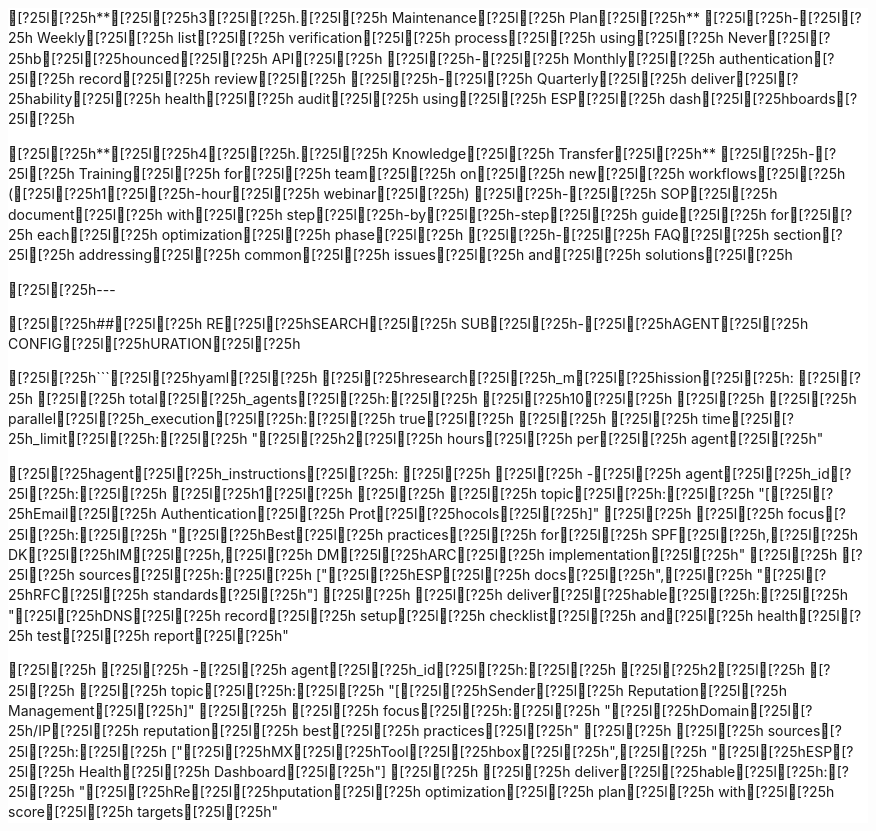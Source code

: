 [?25l[?25h**[?25l[?25h3[?25l[?25h.[?25l[?25h Maintenance[?25l[?25h Plan[?25l[?25h**
[?25l[?25h-[?25l[?25h Weekly[?25l[?25h list[?25l[?25h verification[?25l[?25h process[?25l[?25h using[?25l[?25h Never[?25l[?25hb[?25l[?25hounced[?25l[?25h API[?25l[?25h
[?25l[?25h-[?25l[?25h Monthly[?25l[?25h authentication[?25l[?25h record[?25l[?25h review[?25l[?25h
[?25l[?25h-[?25l[?25h Quarterly[?25l[?25h deliver[?25l[?25hability[?25l[?25h health[?25l[?25h audit[?25l[?25h using[?25l[?25h ESP[?25l[?25h dash[?25l[?25hboards[?25l[?25h

[?25l[?25h**[?25l[?25h4[?25l[?25h.[?25l[?25h Knowledge[?25l[?25h Transfer[?25l[?25h**
[?25l[?25h-[?25l[?25h Training[?25l[?25h for[?25l[?25h team[?25l[?25h on[?25l[?25h new[?25l[?25h workflows[?25l[?25h ([?25l[?25h1[?25l[?25h-hour[?25l[?25h webinar[?25l[?25h)
[?25l[?25h-[?25l[?25h SOP[?25l[?25h document[?25l[?25h with[?25l[?25h step[?25l[?25h-by[?25l[?25h-step[?25l[?25h guide[?25l[?25h for[?25l[?25h each[?25l[?25h optimization[?25l[?25h phase[?25l[?25h
[?25l[?25h-[?25l[?25h FAQ[?25l[?25h section[?25l[?25h addressing[?25l[?25h common[?25l[?25h issues[?25l[?25h and[?25l[?25h solutions[?25l[?25h

[?25l[?25h---

[?25l[?25h##[?25l[?25h RE[?25l[?25hSEARCH[?25l[?25h SUB[?25l[?25h-[?25l[?25hAGENT[?25l[?25h CONFIG[?25l[?25hURATION[?25l[?25h

[?25l[?25h```[?25l[?25hyaml[?25l[?25h
[?25l[?25hresearch[?25l[?25h_m[?25l[?25hission[?25l[?25h:
[?25l[?25h [?25l[?25h total[?25l[?25h_agents[?25l[?25h:[?25l[?25h [?25l[?25h10[?25l[?25h
[?25l[?25h [?25l[?25h parallel[?25l[?25h_execution[?25l[?25h:[?25l[?25h true[?25l[?25h
[?25l[?25h [?25l[?25h time[?25l[?25h_limit[?25l[?25h:[?25l[?25h "[?25l[?25h2[?25l[?25h hours[?25l[?25h per[?25l[?25h agent[?25l[?25h"

[?25l[?25hagent[?25l[?25h_instructions[?25l[?25h:
[?25l[?25h [?25l[?25h -[?25l[?25h agent[?25l[?25h_id[?25l[?25h:[?25l[?25h [?25l[?25h1[?25l[?25h
[?25l[?25h   [?25l[?25h topic[?25l[?25h:[?25l[?25h "[[?25l[?25hEmail[?25l[?25h Authentication[?25l[?25h Prot[?25l[?25hocols[?25l[?25h]"
[?25l[?25h   [?25l[?25h focus[?25l[?25h:[?25l[?25h "[?25l[?25hBest[?25l[?25h practices[?25l[?25h for[?25l[?25h SPF[?25l[?25h,[?25l[?25h DK[?25l[?25hIM[?25l[?25h,[?25l[?25h DM[?25l[?25hARC[?25l[?25h implementation[?25l[?25h"
[?25l[?25h   [?25l[?25h sources[?25l[?25h:[?25l[?25h ["[?25l[?25hESP[?25l[?25h docs[?25l[?25h",[?25l[?25h "[?25l[?25hRFC[?25l[?25h standards[?25l[?25h"]
[?25l[?25h   [?25l[?25h deliver[?25l[?25hable[?25l[?25h:[?25l[?25h "[?25l[?25hDNS[?25l[?25h record[?25l[?25h setup[?25l[?25h checklist[?25l[?25h and[?25l[?25h health[?25l[?25h test[?25l[?25h report[?25l[?25h"

[?25l[?25h [?25l[?25h -[?25l[?25h agent[?25l[?25h_id[?25l[?25h:[?25l[?25h [?25l[?25h2[?25l[?25h
[?25l[?25h   [?25l[?25h topic[?25l[?25h:[?25l[?25h "[[?25l[?25hSender[?25l[?25h Reputation[?25l[?25h Management[?25l[?25h]"
[?25l[?25h   [?25l[?25h focus[?25l[?25h:[?25l[?25h "[?25l[?25hDomain[?25l[?25h/IP[?25l[?25h reputation[?25l[?25h best[?25l[?25h practices[?25l[?25h"
[?25l[?25h   [?25l[?25h sources[?25l[?25h:[?25l[?25h ["[?25l[?25hMX[?25l[?25hTool[?25l[?25hbox[?25l[?25h",[?25l[?25h "[?25l[?25hESP[?25l[?25h Health[?25l[?25h Dashboard[?25l[?25h"]
[?25l[?25h   [?25l[?25h deliver[?25l[?25hable[?25l[?25h:[?25l[?25h "[?25l[?25hRe[?25l[?25hputation[?25l[?25h optimization[?25l[?25h plan[?25l[?25h with[?25l[?25h score[?25l[?25h targets[?25l[?25h"
